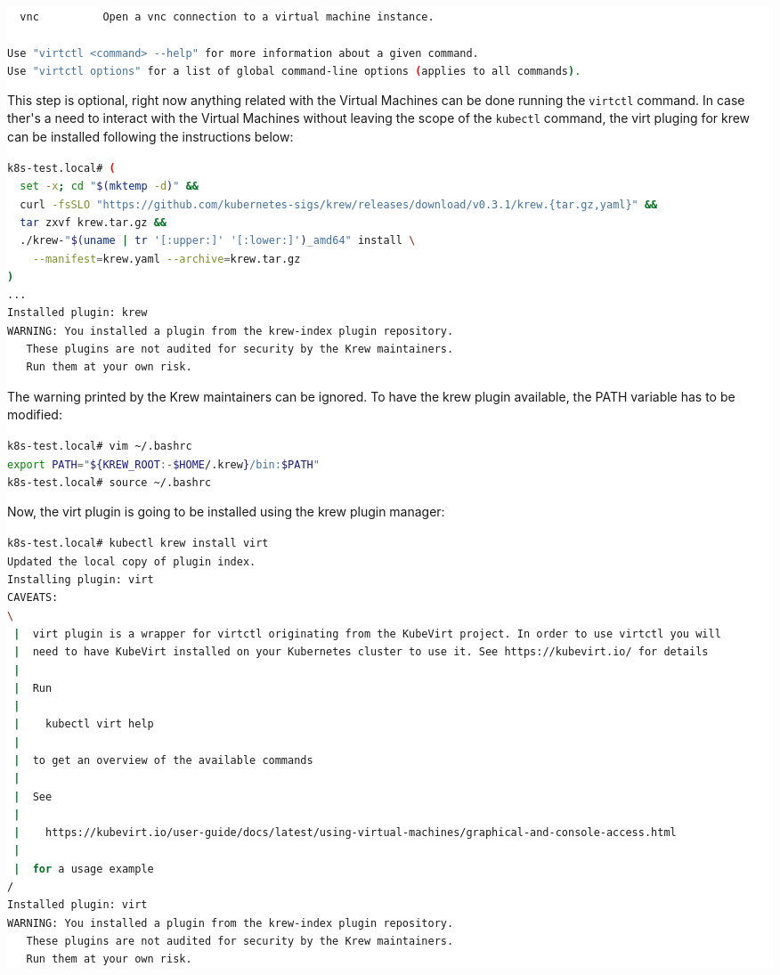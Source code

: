```sh
  vnc          Open a vnc connection to a virtual machine instance.

Use "virtctl <command> --help" for more information about a given command.
Use "virtctl options" for a list of global command-line options (applies to all commands).
```

This step is optional, right now anything related with the Virtual Machines can be done running the `virtctl` command. In case ther's a need to interact with the Virtual Machines without leaving the scope of the `kubectl` command, the virt pluging for krew can be installed following the instructions below:

```sh
k8s-test.local# (
  set -x; cd "$(mktemp -d)" &&
  curl -fsSLO "https://github.com/kubernetes-sigs/krew/releases/download/v0.3.1/krew.{tar.gz,yaml}" &&
  tar zxvf krew.tar.gz &&
  ./krew-"$(uname | tr '[:upper:]' '[:lower:]')_amd64" install \
    --manifest=krew.yaml --archive=krew.tar.gz
)
...
Installed plugin: krew
WARNING: You installed a plugin from the krew-index plugin repository.
   These plugins are not audited for security by the Krew maintainers.
   Run them at your own risk.
```

The warning printed by the Krew maintainers can be ignored.
To have the krew plugin available, the PATH variable has to be modified:

```sh
k8s-test.local# vim ~/.bashrc
export PATH="${KREW_ROOT:-$HOME/.krew}/bin:$PATH"
k8s-test.local# source ~/.bashrc
```

Now, the virt plugin is going to be installed using the krew plugin manager:

```sh
k8s-test.local# kubectl krew install virt
Updated the local copy of plugin index.
Installing plugin: virt
CAVEATS:
\
 |  virt plugin is a wrapper for virtctl originating from the KubeVirt project. In order to use virtctl you will
 |  need to have KubeVirt installed on your Kubernetes cluster to use it. See https://kubevirt.io/ for details
 |
 |  Run
 |
 |    kubectl virt help
 |
 |  to get an overview of the available commands
 |
 |  See
 |
 |    https://kubevirt.io/user-guide/docs/latest/using-virtual-machines/graphical-and-console-access.html
 |
 |  for a usage example
/
Installed plugin: virt
WARNING: You installed a plugin from the krew-index plugin repository.
   These plugins are not audited for security by the Krew maintainers.
   Run them at your own risk.
```
